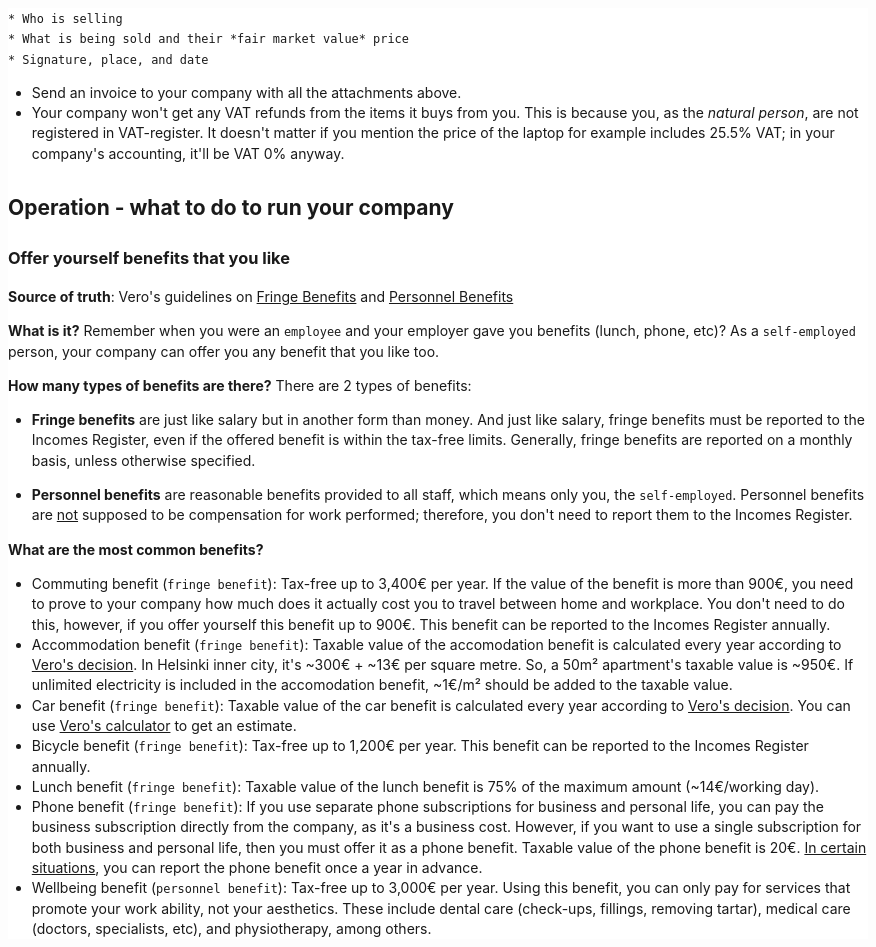     * Who is selling
    * What is being sold and their *fair market value* price
    * Signature, place, and date
* Send an invoice to your company with all the attachments above.
* Your company won't get any VAT refunds from the items it buys from you. This is because you, as the *natural person*, are not registered in VAT-register. It doesn't matter if you mention the price of the laptop for example includes 25.5% VAT; in your company's accounting, it'll be VAT 0% anyway.

## Operation - what to do to **run** your company

### Offer yourself benefits that you like

**Source of truth**: Vero's guidelines on [Fringe Benefits](https://www.vero.fi/syventavat-vero-ohjeet/ohje-hakusivu/47886/luontoisedut-verotuksessa14/) and [Personnel Benefits](https://www.vero.fi/syventavat-vero-ohjeet/ohje-hakusivu/62486/henkilokuntaedut-verotuksessa9/)

**What is it?** Remember when you were an `employee` and your employer gave you benefits (lunch, phone, etc)?
As a `self-employed` person, your company can offer you any benefit that you like too.

**How many types of benefits are there?** There are 2 types of benefits:

* **Fringe benefits** are just like salary but in another form than money. And just like salary, fringe benefits must be reported to the Incomes Register, even if the offered benefit is within the tax-free limits. Generally, fringe benefits are reported on a monthly basis, unless otherwise specified.

* **Personnel benefits** are reasonable benefits provided to all staff, which means only you, the `self-employed`. Personnel benefits are <ins>not</ins> supposed to be compensation for work performed; therefore, you don't need to report them to the Incomes Register.

**What are the most common benefits?**

* Commuting benefit (`fringe benefit`): Tax-free up to 3,400€ per year. If the value of the benefit is more than 900€, you need to prove to your company how much does it actually cost you to travel between home and workplace. You don't need to do this, however, if you offer yourself this benefit up to 900€. This benefit can be reported to the Incomes Register annually.
* Accommodation benefit (`fringe benefit`): Taxable value of the accomodation benefit is calculated every year according to [Vero's decision](https://www.vero.fi/en/detailed-guidance/decisions/47380/in-kind-benefits-fringe-benefits-2025/).
In Helsinki inner city, it's ~300€ + ~13€ per square metre. So, a 50m² apartment's taxable value is ~950€. If unlimited electricity is included in the accomodation benefit, ~1€/m² should be added to the taxable value.
* Car benefit (`fringe benefit`): Taxable value of the car benefit is calculated every year according to [Vero's decision](https://www.vero.fi/en/detailed-guidance/decisions/47380/in-kind-benefits-fringe-benefits-2025/).
You can use [Vero's calculator](https://avoinomavero.vero.fi/?Language=ENG&Link=CompanyCar) to get an estimate.
* Bicycle benefit (`fringe benefit`): Tax-free up to 1,200€ per year. This benefit can be reported to the Incomes Register annually.
* Lunch benefit (`fringe benefit`): Taxable value of the lunch benefit is 75% of the maximum amount (~14€/working day).
* Phone benefit (`fringe benefit`): If you use separate phone subscriptions for business and personal life, you can pay the business subscription directly from the company, as it's a business cost.
However, if you want to use a single subscription for both business and personal life, then you must offer it as a phone benefit. Taxable value of the phone benefit is 20€.
[In certain situations](https://www.vero.fi/en/incomes-register/companies-and-organisations/employers/earnings-payment-data/fringe-benefits/), you can report the phone benefit once a year in advance.
* Wellbeing benefit (`personnel benefit`):
Tax-free up to 3,000€ per year.
Using this benefit, you can only pay for services that promote your work ability, not your aesthetics.
These include dental care (check-ups, fillings, removing tartar), medical care (doctors, specialists, etc), and physiotherapy, among others.